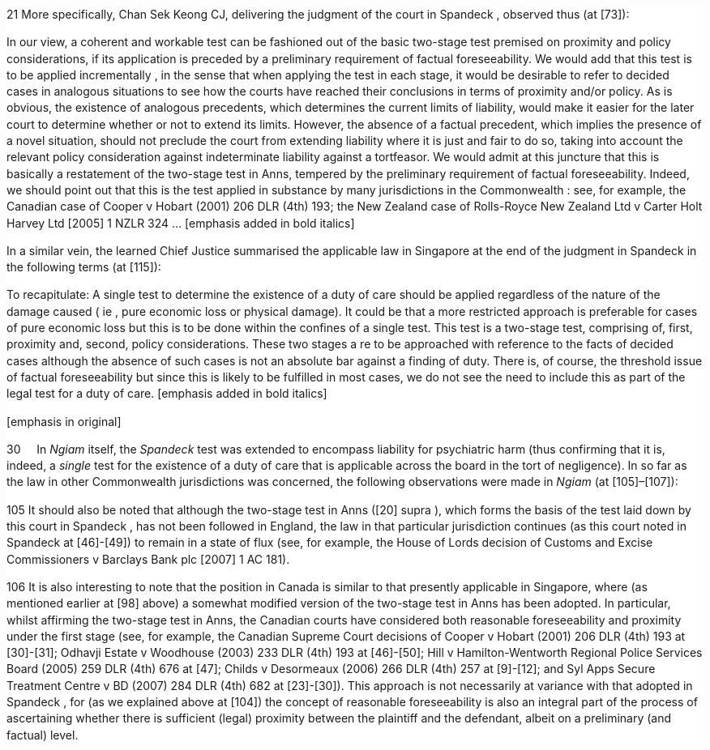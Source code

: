  21 More specifically, Chan Sek Keong CJ, delivering the judgment of the court in Spandeck , observed thus (at [73]): 

 In our view, a coherent and workable test can be fashioned out of the basic two-stage test premised on proximity and policy considerations, if its application is preceded by a preliminary requirement of factual foreseeability. We would add that this test is to be applied incrementally , in the sense that when applying the test in each stage, it would be desirable to refer to decided cases in analogous situations to see how the courts have reached their conclusions in terms of proximity and/or policy. As is obvious, the existence of analogous precedents, which determines the current limits of liability, would make it easier for the later court to determine whether or not to extend its limits. However, the absence of a factual precedent, which implies the presence of a novel situation, should not preclude the court from extending liability where it is just and fair to do so, taking into account the relevant policy consideration against indeterminate liability against a tortfeasor. We would admit at this juncture that this is basically a restatement of the two-stage test in Anns, tempered by the preliminary requirement of factual foreseeability. Indeed, we should point out that this is the test applied in substance by many jurisdictions in the Commonwealth : see, for example, the Canadian case of Cooper v Hobart (2001) 206 DLR (4th) 193; the New Zealand case of Rolls-Royce New Zealand Ltd v Carter Holt Harvey Ltd [2005] 1 NZLR 324 ... [emphasis added in bold italics] 


 In a similar vein, the learned Chief Justice summarised the applicable law in Singapore at the end of the judgment in Spandeck in the following terms (at [115]): 

 To recapitulate: A single test to determine the existence of a duty of care should be applied regardless of the nature of the damage caused ( ie , pure economic loss or physical damage). It could be that a more restricted approach is preferable for cases of pure economic loss but this is to be done within the confines of a single test. This test is a two-stage test, comprising of, first, proximity and, second, policy considerations. These two stages a re to be approached with reference to the facts of decided cases although the absence of such cases is not an absolute bar against a finding of duty. There is, of course, the threshold issue of factual foreseeability but since this is likely to be fulfilled in most cases, we do not see the need to include this as part of the legal test for a duty of care. [emphasis added in bold italics] 

 [emphasis in original] 

30     In _Ngiam_ itself, the _Spandeck_ test was extended to encompass liability for psychiatric harm (thus confirming that it is, indeed, a _single_ test for the existence of a duty of care that is applicable across the board in the tort of negligence). In so far as the law in other Commonwealth jurisdictions was concerned, the following observations were made in _Ngiam_ (at [105]–[107]): 

 105 It should also be noted that although the two-stage test in Anns ([20] supra ), which forms the basis of the test laid down by this court in Spandeck , has not been followed in England, the law in that particular jurisdiction continues (as this court noted in Spandeck at [46]-[49]) to remain in a state of flux (see, for example, the House of Lords decision of Customs and Excise Commissioners v Barclays Bank plc [2007] 1 AC 181). 

 106 It is also interesting to note that the position in Canada is similar to that presently applicable in Singapore, where (as mentioned earlier at [98] above) a somewhat modified version of the two-stage test in Anns has been adopted. In particular, whilst affirming the two-stage test in Anns, the Canadian courts have considered both reasonable foreseeability and proximity under the first stage (see, for example, the Canadian Supreme Court decisions of Cooper v Hobart (2001) 206 DLR (4th) 193 at [30]-[31]; Odhavji Estate v Woodhouse (2003) 233 DLR (4th) 193 at [46]-[50]; Hill v Hamilton-Wentworth Regional Police Services Board (2005) 259 DLR (4th) 676 at [47]; Childs v Desormeaux (2006) 266 DLR (4th) 257 at [9]-[12]; and Syl Apps Secure Treatment Centre v BD (2007) 284 DLR (4th) 682 at [23]-[30]). This approach is not necessarily at variance with that adopted in Spandeck , for (as we explained above at [104]) the concept of reasonable foreseeability is also an integral part of the process of ascertaining whether there is sufficient (legal) proximity between the plaintiff and the defendant, albeit on a preliminary (and factual) level. 
